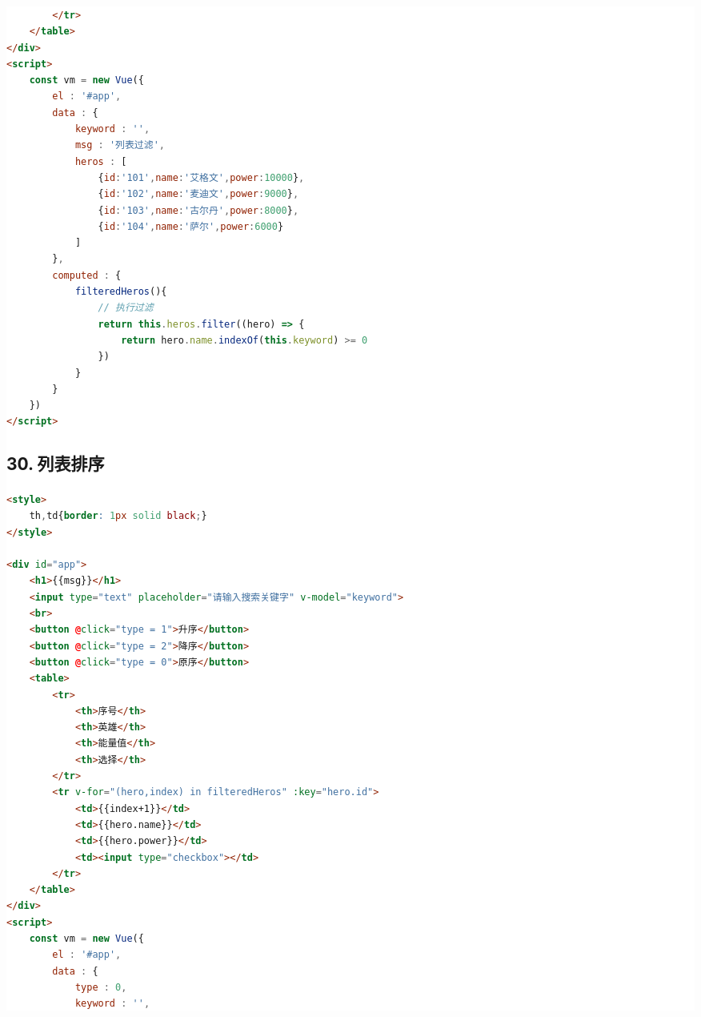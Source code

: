 ```html
        </tr>
    </table>
</div>
<script>
    const vm = new Vue({
        el : '#app',
        data : {
            keyword : '',
            msg : '列表过滤',
            heros : [
                {id:'101',name:'艾格文',power:10000},
                {id:'102',name:'麦迪文',power:9000},
                {id:'103',name:'古尔丹',power:8000},
                {id:'104',name:'萨尔',power:6000}
            ]
        },
        computed : {
            filteredHeros(){
                // 执行过滤
                return this.heros.filter((hero) => {
                    return hero.name.indexOf(this.keyword) >= 0
                })
            }
        }
    })
</script>
```

## 30. 列表排序

```html
<style>
    th,td{border: 1px solid black;}
</style>

<div id="app">
    <h1>{{msg}}</h1>
    <input type="text" placeholder="请输入搜索关键字" v-model="keyword">
    <br>
    <button @click="type = 1">升序</button>
    <button @click="type = 2">降序</button>
    <button @click="type = 0">原序</button>
    <table>
        <tr>
            <th>序号</th>
            <th>英雄</th>
            <th>能量值</th>
            <th>选择</th>
        </tr>
        <tr v-for="(hero,index) in filteredHeros" :key="hero.id">
            <td>{{index+1}}</td>
            <td>{{hero.name}}</td>
            <td>{{hero.power}}</td>
            <td><input type="checkbox"></td>
        </tr>
    </table>
</div>
<script>
    const vm = new Vue({
        el : '#app',
        data : {
            type : 0,
            keyword : '',
```